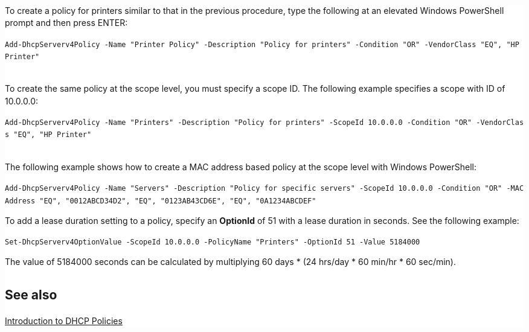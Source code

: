 To create a policy for printers similar to that in the previous procedure, type the following at an elevated Windows PowerShell prompt and then press ENTER:  
  
```  
Add-DhcpServerv4Policy -Name "Printer Policy" -Description "Policy for printers" -Condition "OR" -VendorClass "EQ", "HP Printer"  
  
```  
  
To create the same policy at the scope level, you must specify a scope ID. The following example specifies a scope with ID of 10.0.0.0:  
  
```  
Add-DhcpServerv4Policy -Name "Printers" -Description "Policy for printers" -ScopeId 10.0.0.0 -Condition "OR" -VendorClass "EQ", "HP Printer"  
  
```  
  
The following example shows how to create a MAC address based policy at the scope level with Windows PowerShell:  
  
```  
Add-DhcpServerv4Policy -Name "Servers" -Description "Policy for specific servers" -ScopeId 10.0.0.0 -Condition "OR" -MACAddress "EQ", "0012ABCD34D2", "EQ", "0123AB43CD6E", "EQ", "0A1234ABCDEF"  
```  
  
To add a lease duration setting to a policy, specify an **OptionId** of 51 with a lease duration in seconds. See the following example:  
  
```  
Set-DhcpServerv4OptionValue -ScopeId 10.0.0.0 -PolicyName "Printers" -OptionId 51 -Value 5184000  
```  
  
The value of 5184000 seconds can be calculated by multiplying 60 days \* \(24 hrs\/day \* 60 min\/hr \* 60 sec\/min\).  
  
## See also  
[Introduction to DHCP Policies](../Topic/Introduction-to-DHCP-Policies.md)  
  
